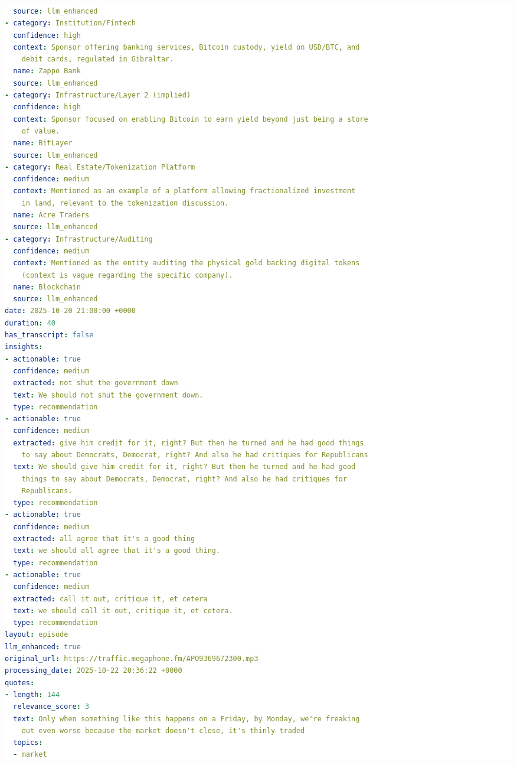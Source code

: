 ```yaml
  source: llm_enhanced
- category: Institution/Fintech
  confidence: high
  context: Sponsor offering banking services, Bitcoin custody, yield on USD/BTC, and
    debit cards, regulated in Gibraltar.
  name: Zappo Bank
  source: llm_enhanced
- category: Infrastructure/Layer 2 (implied)
  confidence: high
  context: Sponsor focused on enabling Bitcoin to earn yield beyond just being a store
    of value.
  name: BitLayer
  source: llm_enhanced
- category: Real Estate/Tokenization Platform
  confidence: medium
  context: Mentioned as an example of a platform allowing fractionalized investment
    in land, relevant to the tokenization discussion.
  name: Acre Traders
  source: llm_enhanced
- category: Infrastructure/Auditing
  confidence: medium
  context: Mentioned as the entity auditing the physical gold backing digital tokens
    (context is vague regarding the specific company).
  name: Blockchain
  source: llm_enhanced
date: 2025-10-20 21:00:00 +0000
duration: 40
has_transcript: false
insights:
- actionable: true
  confidence: medium
  extracted: not shut the government down
  text: We should not shut the government down.
  type: recommendation
- actionable: true
  confidence: medium
  extracted: give him credit for it, right? But then he turned and he had good things
    to say about Democrats, Democrat, right? And also he had critiques for Republicans
  text: We should give him credit for it, right? But then he turned and he had good
    things to say about Democrats, Democrat, right? And also he had critiques for
    Republicans.
  type: recommendation
- actionable: true
  confidence: medium
  extracted: all agree that it's a good thing
  text: we should all agree that it's a good thing.
  type: recommendation
- actionable: true
  confidence: medium
  extracted: call it out, critique it, et cetera
  text: we should call it out, critique it, et cetera.
  type: recommendation
layout: episode
llm_enhanced: true
original_url: https://traffic.megaphone.fm/APO9369672300.mp3
processing_date: 2025-10-22 20:36:22 +0000
quotes:
- length: 144
  relevance_score: 3
  text: Only when something like this happens on a Friday, by Monday, we're freaking
    out even worse because the market doesn't close, it's thinly traded
  topics:
  - market
```